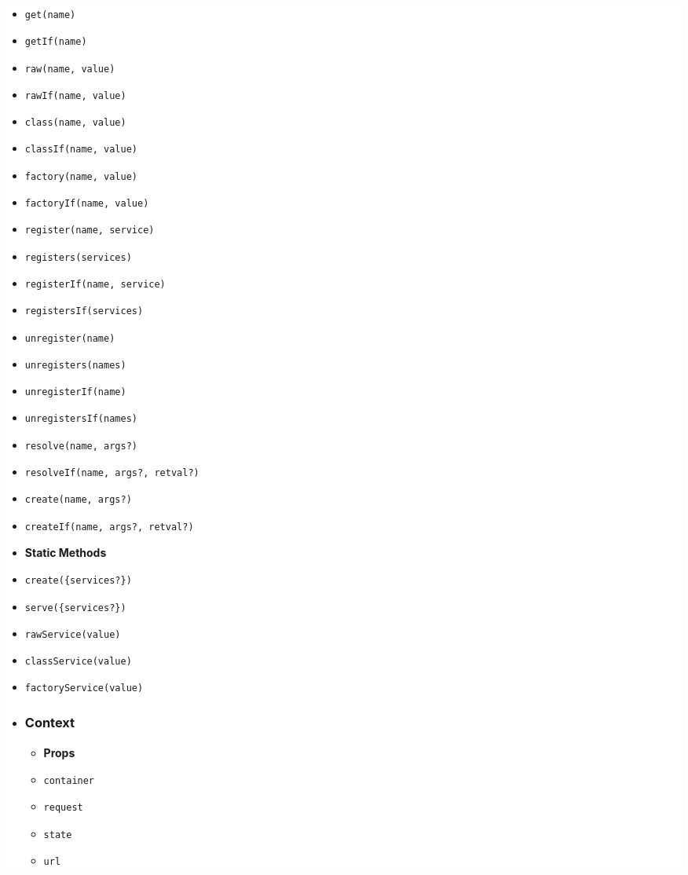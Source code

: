   - `get(name)`

  - `getIf(name)`

  - `raw(name, value)`

  - `rawIf(name, value)`

  - `class(name, value)`

  - `classIf(name, value)`

  - `factory(name, value)`

  - `factoryIf(name, value)`

  - `register(name, service)`

  - `registers(services)`

  - `registerIf(name, service)`

  - `registersIf(services)`

  - `unregister(name)`

  - `unregisters(names)`

  - `unregisterIf(name)`

  - `unregistersIf(names)`

  - `resolve(name, args?)`

  - `resolveIf(name, args?, retval?)`

  - `create(name, args?)`

  - `createIf(name, args?, retval?)`

  - **Static Methods**

  - `create({services?})`

  - `serve({services?})`

  

  - `rawService(value)`

  - `classService(value)`

  - `factoryService(value)`

- ### Context

  - **Props**

  - `container`

  - `request`

  - `state`

  - `url`
